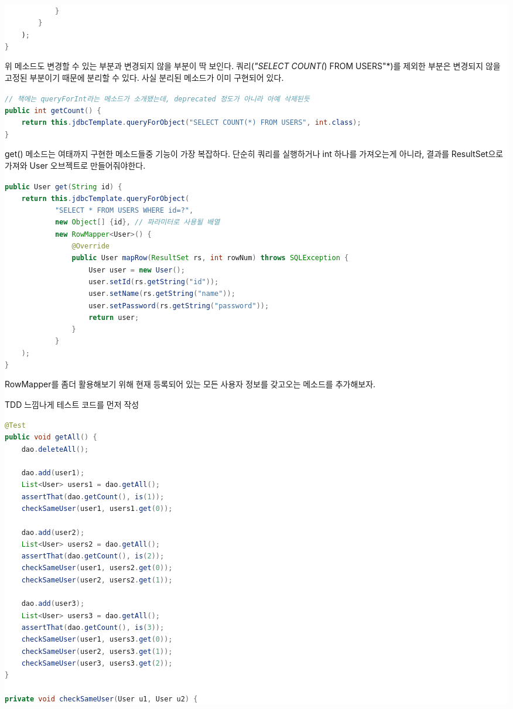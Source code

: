 ```java
			}
		}
	);
}
```

위 메소드도 변경할 수 있는 부분과 변경되지 않을 부분이 딱 보인다. 쿼리(*"SELECT COUNT(*) FROM USERS"*)를 제외한 부분은 변경되지 않을 고정된 부분이기 때문에 분리할 수 있다. 사실 분리된 메소드가 이미 구현되어 있다.

```java
// 책에는 queryForInt라는 메소드가 소개됐는데, deprecated 정도가 아니라 아예 삭제된듯
public int getCount() {
	return this.jdbcTemplate.queryForObject("SELECT COUNT(*) FROM USERS", int.class);
}
```

get() 메소드는 여태까지 구현한 메소드들중 기능이 가장 복잡하다. 단순히 쿼리를 실행하거나 int 하나를 가져오는게 아니라, 결과를 ResultSet으로 가져와 User 오브젝트로 만들어줘야한다.

```java
public User get(String id) {
	return this.jdbcTemplate.queryForObject(
			"SELECT * FROM USERS WHERE id=?", 
			new Object[] {id}, // 파라미터로 사용될 배열
			new RowMapper<User>() {
				@Override
				public User mapRow(ResultSet rs, int rowNum) throws SQLException {
					User user = new User();
					user.setId(rs.getString("id"));
					user.setName(rs.getString("name"));
					user.setPassword(rs.getString("password"));
					return user;
				}
			}
	); 
}
```

RowMapper를 좀더 활용해보기 위해 현재 등록되어 있는 모든 사용자 정보를 갖고오는 메소드를 추가해보자.

TDD 느낌나게 테스트 코드를 먼저 작성

```java
@Test
public void getAll() {
	dao.deleteAll();
	
	dao.add(user1);
	List<User> users1 = dao.getAll();
	assertThat(dao.getCount(), is(1));
	checkSameUser(user1, users1.get(0));
	
	dao.add(user2);
	List<User> users2 = dao.getAll();
	assertThat(dao.getCount(), is(2));
	checkSameUser(user1, users2.get(0));
	checkSameUser(user2, users2.get(1));
	
	dao.add(user3);
	List<User> users3 = dao.getAll();
	assertThat(dao.getCount(), is(3));
	checkSameUser(user1, users3.get(0));
	checkSameUser(user2, users3.get(1));
	checkSameUser(user3, users3.get(2));
}

private void checkSameUser(User u1, User u2) {
```
